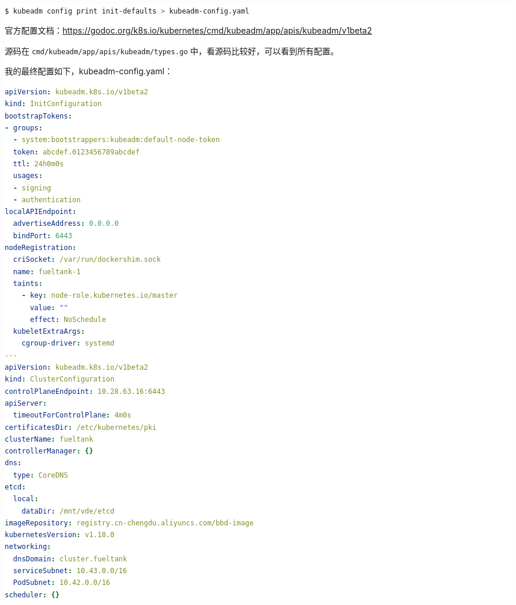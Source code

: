 ```bash
$ kubeadm config print init-defaults > kubeadm-config.yaml
```

官方配置文档：https://godoc.org/k8s.io/kubernetes/cmd/kubeadm/app/apis/kubeadm/v1beta2

源码在 `cmd/kubeadm/app/apis/kubeadm/types.go` 中，看源码比较好，可以看到所有配置。

我的最终配置如下，kubeadm-config.yaml：

```yaml
apiVersion: kubeadm.k8s.io/v1beta2
kind: InitConfiguration
bootstrapTokens:
- groups:
  - system:bootstrappers:kubeadm:default-node-token
  token: abcdef.0123456789abcdef
  ttl: 24h0m0s
  usages:
  - signing
  - authentication
localAPIEndpoint:
  advertiseAddress: 0.0.0.0
  bindPort: 6443
nodeRegistration:
  criSocket: /var/run/dockershim.sock
  name: fueltank-1
  taints:
    - key: node-role.kubernetes.io/master
      value: ""
      effect: NoSchedule
  kubeletExtraArgs:
    cgroup-driver: systemd
---
apiVersion: kubeadm.k8s.io/v1beta2
kind: ClusterConfiguration
controlPlaneEndpoint: 10.28.63.16:6443
apiServer:
  timeoutForControlPlane: 4m0s
certificatesDir: /etc/kubernetes/pki
clusterName: fueltank
controllerManager: {}
dns:
  type: CoreDNS
etcd:
  local:
    dataDir: /mnt/vde/etcd
imageRepository: registry.cn-chengdu.aliyuncs.com/bbd-image
kubernetesVersion: v1.18.0
networking:
  dnsDomain: cluster.fueltank
  serviceSubnet: 10.43.0.0/16
  PodSubnet: 10.42.0.0/16
scheduler: {}
```
